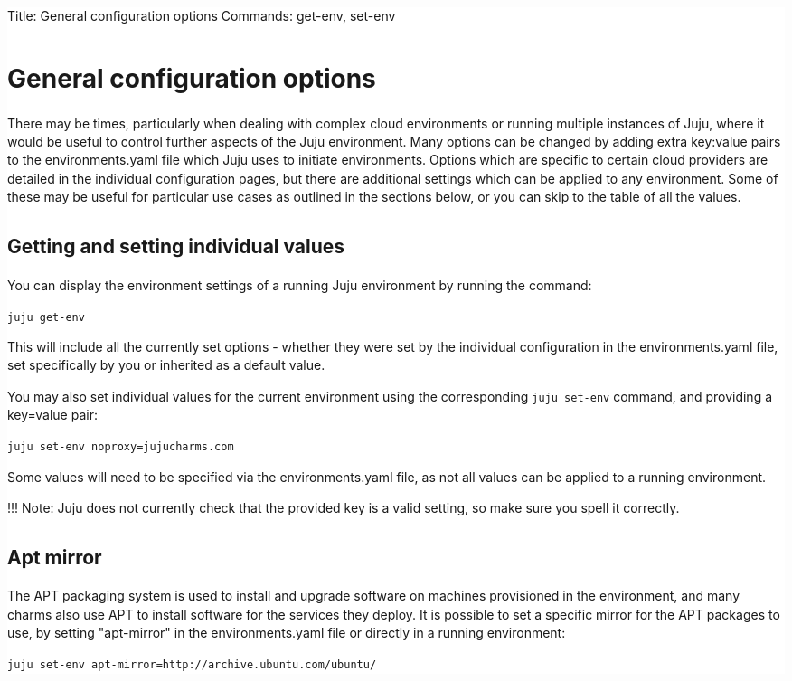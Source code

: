 Title: General configuration options
Commands: get-env, set-env

# General configuration options

There may be times, particularly when dealing with complex cloud environments
or running multiple instances of Juju, where it would be useful to control
further aspects of the Juju environment. Many options can be changed by adding
extra key:value pairs to the environments.yaml file which Juju uses to initiate
environments. Options which are specific to certain cloud providers are
detailed in the individual configuration pages, but there are additional
settings which can be applied to any environment. Some of these may be useful
for particular use cases as outlined in the sections below, or you can
[skip to the table](#alphabetical-list-of-general-configuration-values) of all
the values.


## Getting and setting individual values

You can display the environment settings of a running Juju environment by
running the command:

```bash
juju get-env
```

This will include all the currently set options - whether they were set
by the individual configuration in the environments.yaml file, set specifically
by you or inherited as a default value. 

You may also set individual values for the current environment using the
corresponding ```juju set-env``` command, and providing a key=value pair:

```bash
juju set-env noproxy=jujucharms.com
```

Some values will need to be specified via the environments.yaml file, as not
all values can be applied to a running environment.

!!! Note: 
    Juju does not currently check that the provided key is a valid
    setting, so make sure you spell it correctly.


## Apt mirror

The APT packaging system is used to install and upgrade software on
machines provisioned in the environment, and many charms also use APT to
install software for the services they deploy. It is possible to set a
specific mirror for the APT packages to use, by setting "apt-mirror" in the
environments.yaml file or directly in a running environment:

```bash
juju set-env apt-mirror=http://archive.ubuntu.com/ubuntu/
```
